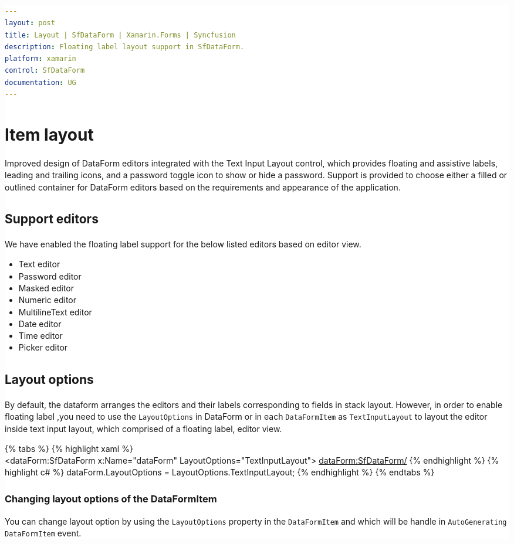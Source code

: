 ```yaml
---
layout: post
title: Layout | SfDataForm | Xamarin.Forms | Syncfusion
description: Floating label layout support in SfDataForm.
platform: xamarin
control: SfDataForm
documentation: UG
---
```


# Item layout

Improved design of DataForm editors integrated with the Text Input Layout control, which provides floating and assistive labels, leading and trailing icons, and a password toggle icon to show or hide a password. Support is provided to choose either a filled or outlined container for DataForm editors based on the requirements and appearance of the application.

## Support editors
We have enabled the floating label support for the below listed editors based on editor view.
* Text editor
* Password editor
* Masked editor
* Numeric editor 
* MultilineText editor
* Date editor
* Time editor
* Picker editor


## Layout options
By default, the dataform arranges the editors and their labels corresponding to fields in stack layout. However, in order to enable floating label ,you need to use the `LayoutOptions` in DataForm or in each `DataFormItem` as `TextInputLayout` to layout the editor inside text input layout, which comprised of a floating label, editor view.

{% tabs %}
{% highlight xaml %}       
 <dataForm:SfDataForm x:Name="dataForm" LayoutOptions="TextInputLayout">
 <dataForm:SfDataForm/>
{% endhighlight %}
{% highlight c# %}
dataForm.LayoutOptions = LayoutOptions.TextInputLayout;
{% endhighlight %}
{% endtabs %}

### Changing layout options of the DataFormItem

You can change layout option by using the  `LayoutOptions` property in the `DataFormItem` and which will be handle in `AutoGeneratingDataFormItem` event.
